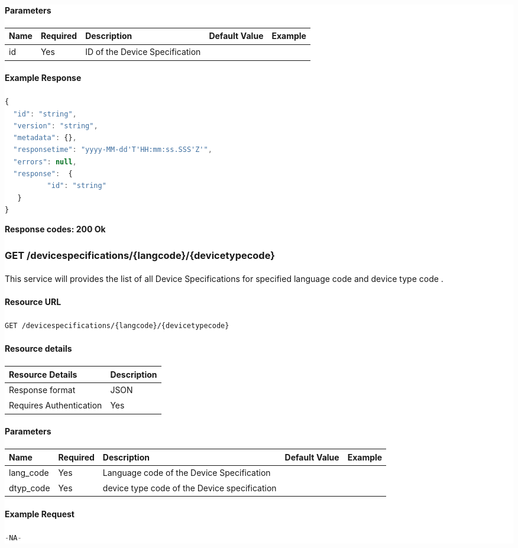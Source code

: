 #### Parameters

| Name | Required | Description | Default Value | Example |
| :--- | :--- | :--- | :--- | :--- |
| id | Yes | ID of the Device Specification |  |  |

#### Example Response

```javascript
{
  "id": "string",
  "version": "string",
  "metadata": {},
  "responsetime": "yyyy-MM-dd'T'HH:mm:ss.SSS'Z'",
  "errors": null,
  "response":  {
          "id": "string"
   }
}
```

**Response codes: 200 Ok**

### GET /devicespecifications/{langcode}/{devicetypecode}

This service will provides the list of all Device Specifications for specified language code and device type code .

#### Resource URL

`GET /devicespecifications/{langcode}/{devicetypecode}`

#### Resource details

| Resource Details | Description |
| :--- | :--- |
| Response format | JSON |
| Requires Authentication | Yes |

#### Parameters

| Name | Required | Description | Default Value | Example |
| :--- | :--- | :--- | :--- | :--- |
| lang\_code | Yes | Language code of the Device Specification |  |  |
| dtyp\_code | Yes | device type code of the Device specification |  |  |

#### Example Request

```javascript
-NA-
```

